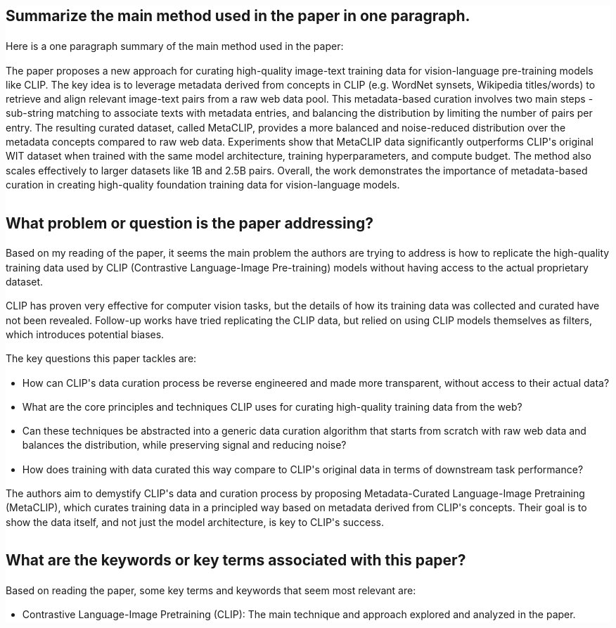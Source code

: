 
## Summarize the main method used in the paper in one paragraph.

 Here is a one paragraph summary of the main method used in the paper:

The paper proposes a new approach for curating high-quality image-text training data for vision-language pre-training models like CLIP. The key idea is to leverage metadata derived from concepts in CLIP (e.g. WordNet synsets, Wikipedia titles/words) to retrieve and align relevant image-text pairs from a raw web data pool. This metadata-based curation involves two main steps - sub-string matching to associate texts with metadata entries, and balancing the distribution by limiting the number of pairs per entry. The resulting curated dataset, called MetaCLIP, provides a more balanced and noise-reduced distribution over the metadata concepts compared to raw web data. Experiments show that MetaCLIP data significantly outperforms CLIP's original WIT dataset when trained with the same model architecture, training hyperparameters, and compute budget. The method also scales effectively to larger datasets like 1B and 2.5B pairs. Overall, the work demonstrates the importance of metadata-based curation in creating high-quality foundation training data for vision-language models.


## What problem or question is the paper addressing?

 Based on my reading of the paper, it seems the main problem the authors are trying to address is how to replicate the high-quality training data used by CLIP (Contrastive Language-Image Pre-training) models without having access to the actual proprietary dataset. 

CLIP has proven very effective for computer vision tasks, but the details of how its training data was collected and curated have not been revealed. Follow-up works have tried replicating the CLIP data, but relied on using CLIP models themselves as filters, which introduces potential biases. 

The key questions this paper tackles are:

- How can CLIP's data curation process be reverse engineered and made more transparent, without access to their actual data?

- What are the core principles and techniques CLIP uses for curating high-quality training data from the web? 

- Can these techniques be abstracted into a generic data curation algorithm that starts from scratch with raw web data and balances the distribution, while preserving signal and reducing noise?

- How does training with data curated this way compare to CLIP's original data in terms of downstream task performance?

The authors aim to demystify CLIP's data and curation process by proposing Metadata-Curated Language-Image Pretraining (MetaCLIP), which curates training data in a principled way based on metadata derived from CLIP's concepts. Their goal is to show the data itself, and not just the model architecture, is key to CLIP's success.


## What are the keywords or key terms associated with this paper?

 Based on reading the paper, some key terms and keywords that seem most relevant are:

- Contrastive Language-Image Pretraining (CLIP): The main technique and approach explored and analyzed in the paper.
